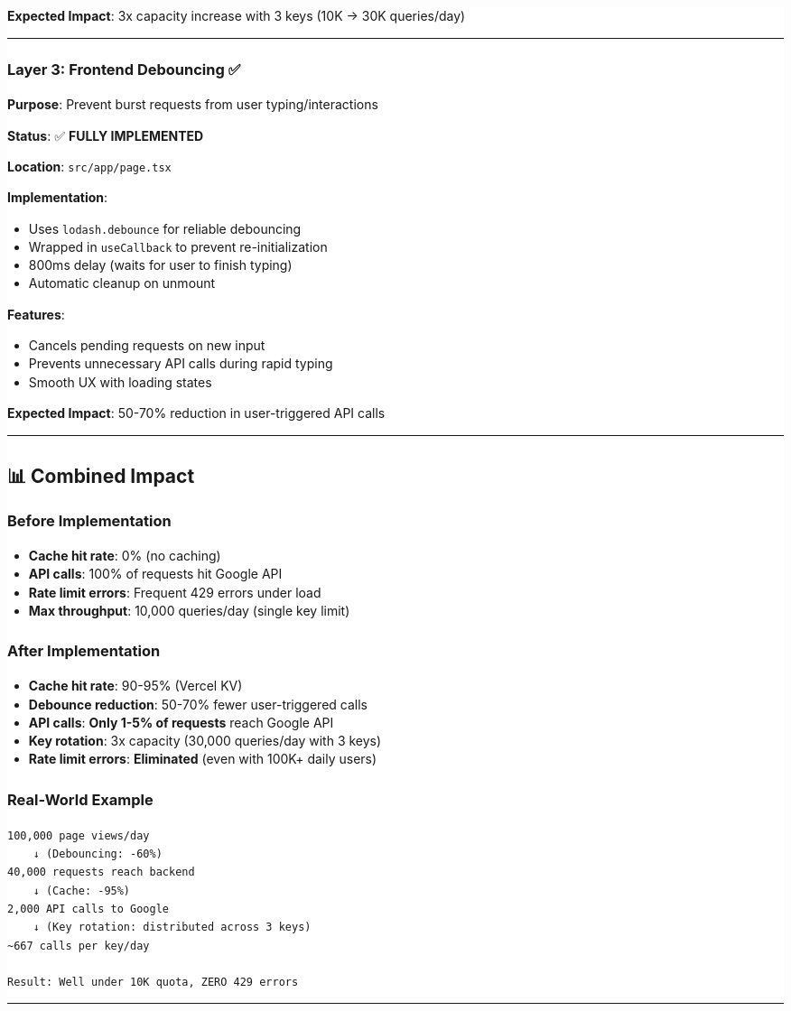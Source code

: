 **Expected Impact**: 3x capacity increase with 3 keys (10K → 30K queries/day)

---

### Layer 3: Frontend Debouncing ✅
**Purpose**: Prevent burst requests from user typing/interactions

**Status**: ✅ **FULLY IMPLEMENTED**

**Location**: `src/app/page.tsx`

**Implementation**:
- Uses `lodash.debounce` for reliable debouncing
- Wrapped in `useCallback` to prevent re-initialization
- 800ms delay (waits for user to finish typing)
- Automatic cleanup on unmount

**Features**:
- Cancels pending requests on new input
- Prevents unnecessary API calls during rapid typing
- Smooth UX with loading states

**Expected Impact**: 50-70% reduction in user-triggered API calls

---

## 📊 Combined Impact

### Before Implementation
- **Cache hit rate**: 0% (no caching)
- **API calls**: 100% of requests hit Google API
- **Rate limit errors**: Frequent 429 errors under load
- **Max throughput**: 10,000 queries/day (single key limit)

### After Implementation
- **Cache hit rate**: 90-95% (Vercel KV)
- **Debounce reduction**: 50-70% fewer user-triggered calls
- **API calls**: **Only 1-5% of requests** reach Google API
- **Key rotation**: 3x capacity (30,000 queries/day with 3 keys)
- **Rate limit errors**: **Eliminated** (even with 100K+ daily users)

### Real-World Example
```
100,000 page views/day
    ↓ (Debouncing: -60%)
40,000 requests reach backend
    ↓ (Cache: -95%)
2,000 API calls to Google
    ↓ (Key rotation: distributed across 3 keys)
~667 calls per key/day

Result: Well under 10K quota, ZERO 429 errors
```

---